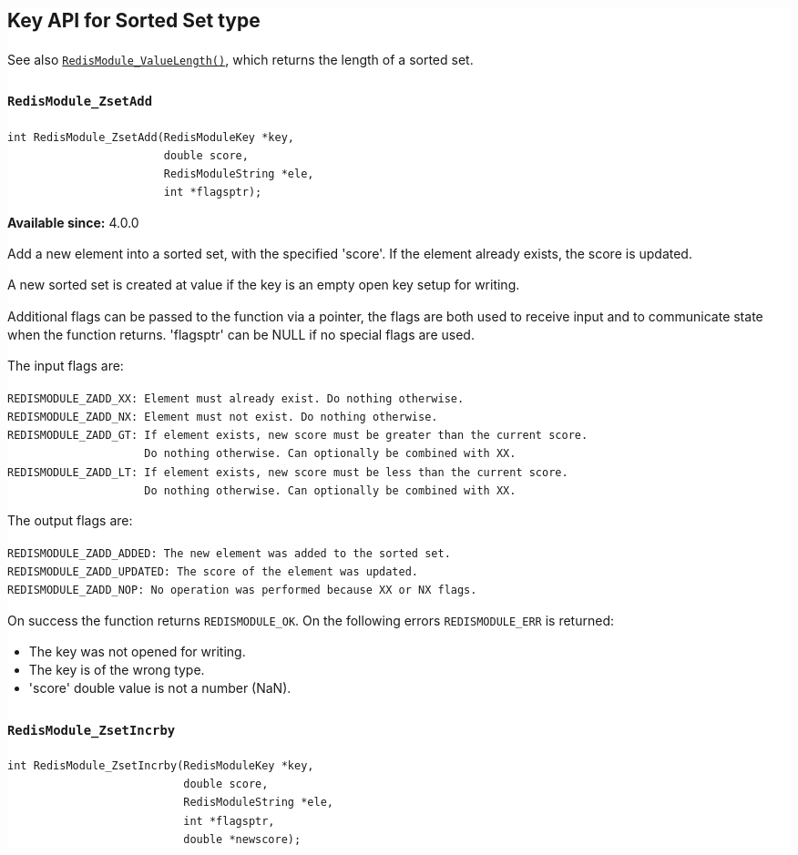 ## Key API for Sorted Set type

See also [`RedisModule_ValueLength()`](#RedisModule_ValueLength), which returns the length of a sorted set.

<span id="RedisModule_ZsetAdd"></span>

### `RedisModule_ZsetAdd`

    int RedisModule_ZsetAdd(RedisModuleKey *key,
                            double score,
                            RedisModuleString *ele,
                            int *flagsptr);

**Available since:** 4.0.0

Add a new element into a sorted set, with the specified 'score'.
If the element already exists, the score is updated.

A new sorted set is created at value if the key is an empty open key
setup for writing.

Additional flags can be passed to the function via a pointer, the flags
are both used to receive input and to communicate state when the function
returns. 'flagsptr' can be NULL if no special flags are used.

The input flags are:

    REDISMODULE_ZADD_XX: Element must already exist. Do nothing otherwise.
    REDISMODULE_ZADD_NX: Element must not exist. Do nothing otherwise.
    REDISMODULE_ZADD_GT: If element exists, new score must be greater than the current score. 
                         Do nothing otherwise. Can optionally be combined with XX.
    REDISMODULE_ZADD_LT: If element exists, new score must be less than the current score.
                         Do nothing otherwise. Can optionally be combined with XX.

The output flags are:

    REDISMODULE_ZADD_ADDED: The new element was added to the sorted set.
    REDISMODULE_ZADD_UPDATED: The score of the element was updated.
    REDISMODULE_ZADD_NOP: No operation was performed because XX or NX flags.

On success the function returns `REDISMODULE_OK`. On the following errors
`REDISMODULE_ERR` is returned:

* The key was not opened for writing.
* The key is of the wrong type.
* 'score' double value is not a number (NaN).

<span id="RedisModule_ZsetIncrby"></span>

### `RedisModule_ZsetIncrby`

    int RedisModule_ZsetIncrby(RedisModuleKey *key,
                               double score,
                               RedisModuleString *ele,
                               int *flagsptr,
                               double *newscore);
